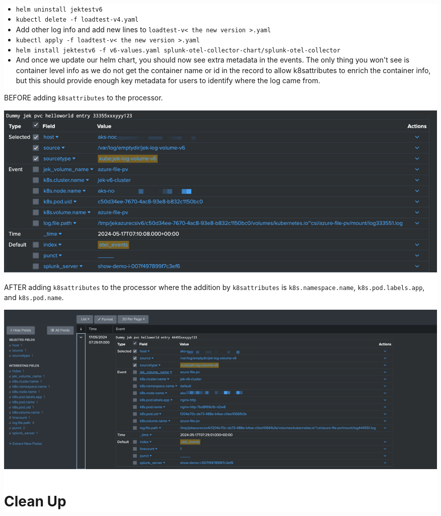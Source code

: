 - `helm uninstall jektestv6`
- `kubectl delete -f loadtest-v4.yaml`
- Add other log info and add new lines to `loadtest-v< the new version >.yaml`
- `kubectl apply -f loadtest-v< the new version >.yaml`
- `helm install jektestv6 -f v6-values.yaml splunk-otel-collector-chart/splunk-otel-collector`
- And once we update our helm chart, you should now see extra metadata in the events. The only thing you won't see is container level info as we do not get the container name or id in the record to allow k8sattributes to enrich the container info, but this should provide enough key metadata for users to identify where the log came from.

BEFORE adding `k8sattributes` to the processor.

![](beforek8sattributes.png)

AFTER adding `k8sattributes` to the processor where the addition by `k8sattributes` is `k8s.namespace.name`, `k8s.pod.labels.app`, and `k8s.pod.name`.

![](afterk8sattributes.png)


# Clean Up
